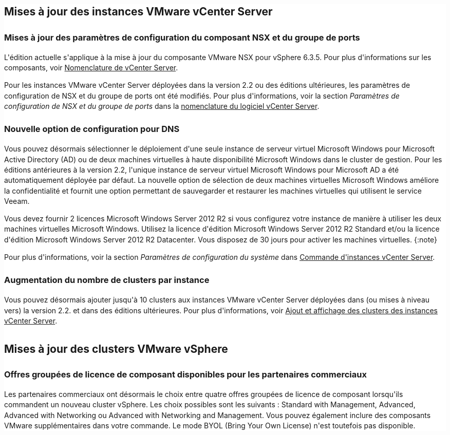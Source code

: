 ## Mises à jour des instances VMware vCenter Server

### Mises à jour des paramètres de configuration du composant NSX et du groupe de ports

L'édition actuelle s'applique à la mise à jour du composante VMware NSX pour vSphere 6.3.5. Pour plus d'informations sur les composants, voir [Nomenclature de vCenter Server](/docs/services/vmwaresolutions/vcenter?topic=vmware-solutions-vc_bom).

Pour les instances VMware vCenter Server déployées dans la version 2.2 ou des éditions ultérieures, les paramètres de configuration de NSX et du groupe de ports ont été modifiés. Pour plus d'informations, voir la section *Paramètres de configuration de NSX et du groupe de ports* dans la [nomenclature du logiciel vCenter Server](/docs/services/vmwaresolutions/vcenter?topic=vmware-solutions-vc_bom#nsx-and-port-group-configuration-settings).

### Nouvelle option de configuration pour DNS

Vous pouvez désormais sélectionner le déploiement d'une seule instance de serveur virtuel Microsoft Windows pour Microsoft Active Directory (AD) ou de deux machines virtuelles à haute disponibilité Microsoft Windows dans le cluster de gestion. Pour les éditions antérieures à la version 2.2, l'unique instance de serveur virtuel Microsoft Windows pour Microsoft AD a été automatiquement déployée par défaut. La nouvelle option de sélection de deux machines virtuelles Microsoft Windows améliore la confidentialité et fournit une option permettant de sauvegarder et restaurer les machines virtuelles qui utilisent le service Veeam.

Vous devez fournir 2 licences Microsoft Windows Server 2012 R2 si vous configurez votre instance de manière à utiliser les deux machines virtuelles Microsoft Windows. Utilisez la licence d'édition Microsoft Windows Server 2012 R2 Standard et/ou la licence d'édition Microsoft Windows Server 2012 R2 Datacenter. Vous disposez de 30 jours pour activer les machines virtuelles.
{:note}

Pour plus d'informations, voir la section *Paramètres de configuration du système* dans [Commande d'instances vCenter Server](/docs/services/vmwaresolutions/vcenter?topic=vmware-solutions-vc_orderinginstance#system-settings)​.

### Augmentation du nombre de clusters par instance

Vous pouvez désormais ajouter jusqu'à 10 clusters aux instances VMware vCenter Server déployées dans (ou mises à niveau vers) la version 2.2. et dans des éditions ultérieures. Pour plus d'informations, voir [Ajout et affichage des clusters des instances vCenter Server](/docs/services/vmwaresolutions/vcenter?topic=vmware-solutions-adding-and-viewing-clusters-for-vcenter-server-instances)​.

## Mises à jour des clusters VMware vSphere

### Offres groupées de licence de composant disponibles pour les partenaires commerciaux

Les partenaires commerciaux ont désormais le choix entre quatre offres groupées de licence de composant lorsqu'ils commandent un nouveau cluster vSphere. Les choix possibles sont les suivants : Standard with Management, Advanced, Advanced with Networking ou Advanced with Networking and Management. Vous pouvez également inclure des composants VMware supplémentaires dans votre commande. Le mode BYOL (Bring Your Own License) n'est toutefois pas disponible.
